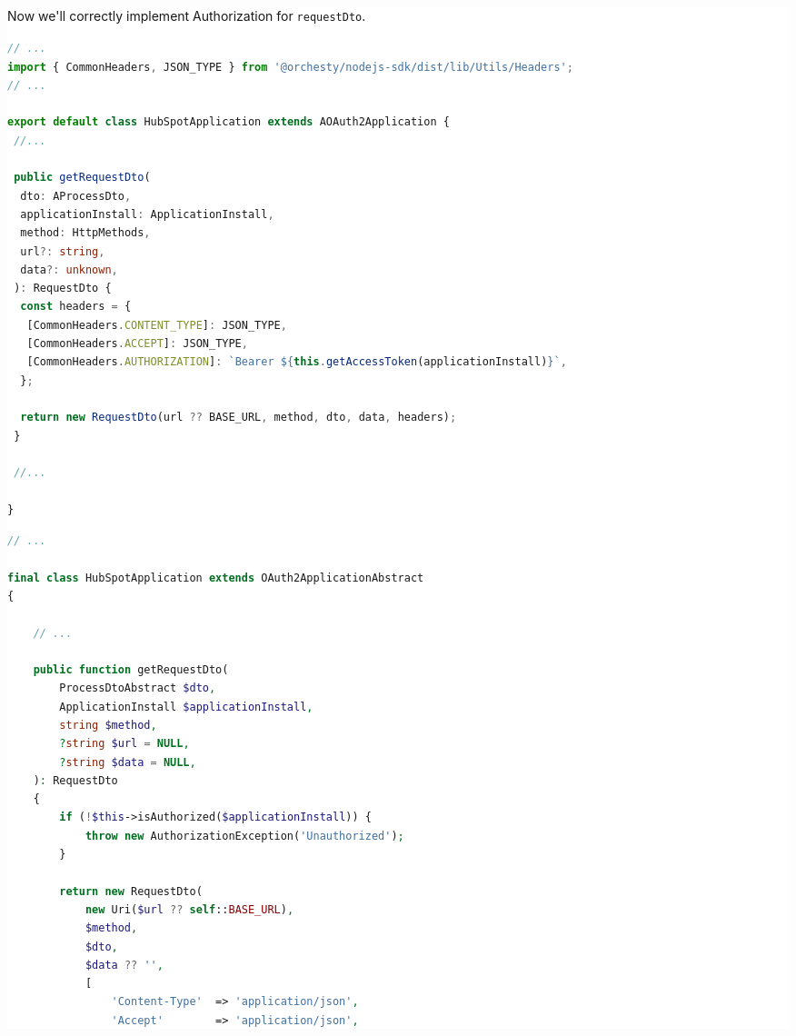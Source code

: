 Now we'll correctly implement Authorization for `requestDto`.

<Tabs>
<TabItem value="typescript" label="Typescript">

```typescript
// ...
import { CommonHeaders, JSON_TYPE } from '@orchesty/nodejs-sdk/dist/lib/Utils/Headers';
// ...

export default class HubSpotApplication extends AOAuth2Application {
 //...
 
 public getRequestDto(
  dto: AProcessDto,
  applicationInstall: ApplicationInstall,
  method: HttpMethods,
  url?: string,
  data?: unknown,
 ): RequestDto {
  const headers = {
   [CommonHeaders.CONTENT_TYPE]: JSON_TYPE,
   [CommonHeaders.ACCEPT]: JSON_TYPE,
   [CommonHeaders.AUTHORIZATION]: `Bearer ${this.getAccessToken(applicationInstall)}`,
  };

  return new RequestDto(url ?? BASE_URL, method, dto, data, headers);
 }
 
 //...

}
```

</TabItem>
<TabItem value="php" label="PHP">

```php
// ...

final class HubSpotApplication extends OAuth2ApplicationAbstract
{

    // ...
    
    public function getRequestDto(
        ProcessDtoAbstract $dto,
        ApplicationInstall $applicationInstall,
        string $method,
        ?string $url = NULL,
        ?string $data = NULL,
    ): RequestDto
    {
        if (!$this->isAuthorized($applicationInstall)) {
            throw new AuthorizationException('Unauthorized');
        }

        return new RequestDto(
            new Uri($url ?? self::BASE_URL),
            $method,
            $dto,
            $data ?? '',
            [
                'Content-Type'  => 'application/json',
                'Accept'        => 'application/json',
```